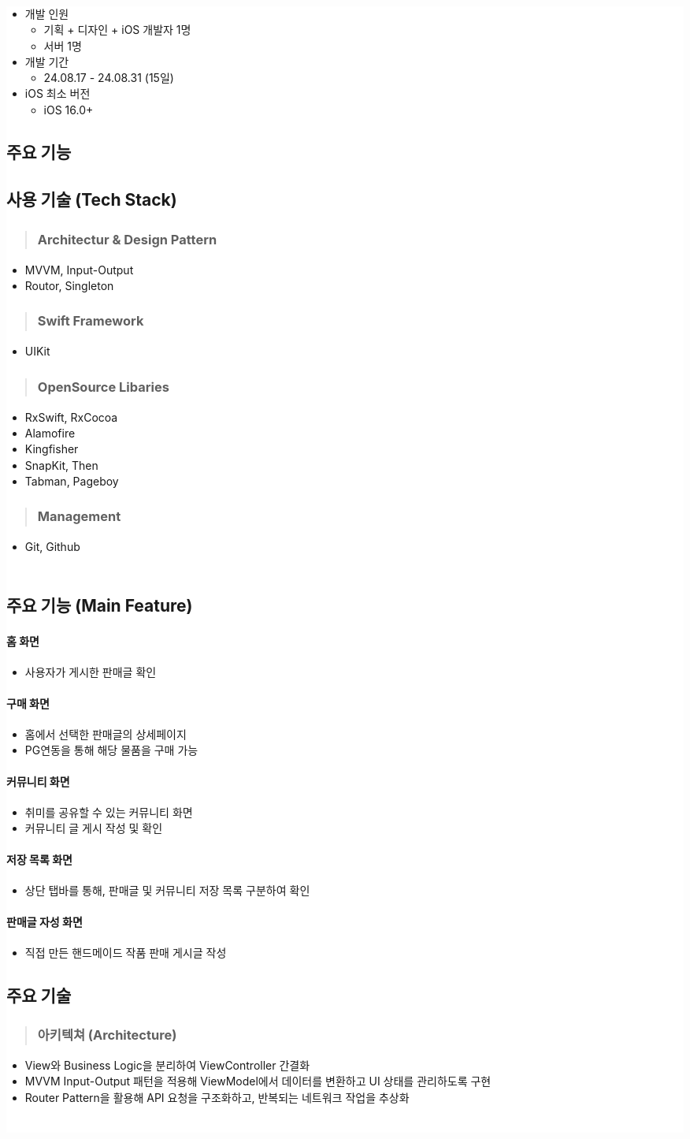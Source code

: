 -   개발 인원
    -   기획 + 디자인 + iOS 개발자 1명
    -   서버 1명
-   개발 기간
    -   24.08.17 - 24.08.31 (15일)
-   iOS 최소 버전
    -   iOS 16.0+
    
## 주요 기능




## 사용 기술 (Tech Stack)
> ### Architectur & Design Pattern
- MVVM, Input-Output
- Routor, Singleton

> ### Swift Framework
- UIKit

> ### OpenSource Libaries
- RxSwift, RxCocoa
- Alamofire
- Kingfisher
- SnapKit, Then
- Tabman, Pageboy

> ### Management
- Git, Github
<br/> <br/>

## 주요 기능 (Main Feature)
#### 홈 화면
   - 사용자가 게시한 판매글 확인
     
#### 구매 화면
   - 홈에서 선택한 판매글의 상세페이지
   - PG연동을 통해 해당 물품을 구매 가능
     
#### 커뮤니티 화면
   - 취미를 공유할 수 있는 커뮤니티 화면
   - 커뮤니티 글 게시 작성 및 확인
     
#### 저장 목록 화면
   - 상단 탭바를 통해, 판매글 및 커뮤니티 저장 목록 구분하여 확인

#### 판매글 자성 화면
   - 직접 만든 핸드메이드 작품 판매 게시글 작성

## 주요 기술
> ### 아키텍쳐 (Architecture)
- View와 Business Logic을 분리하여 ViewController 간결화 <br/> 
- MVVM Input-Output 패턴을 적용해 ViewModel에서 데이터를 변환하고 UI 상태를 관리하도록 구현 <br/> 
- Router Pattern을 활용해 API 요청을 구조화하고, 반복되는 네트워크 작업을 추상화 <br/> 
<br/>
